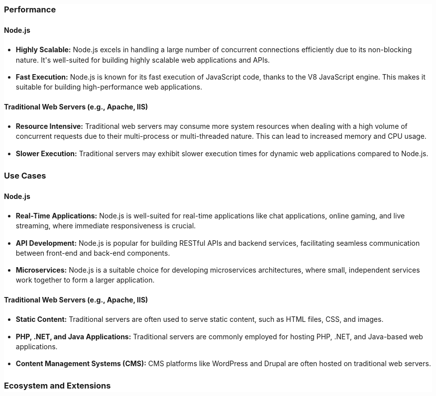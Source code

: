 ### Performance

#### Node.js

- **Highly Scalable:** Node.js excels in handling a large number of concurrent connections efficiently due to its
  non-blocking nature. It's well-suited for building highly scalable web applications and APIs.

- **Fast Execution:** Node.js is known for its fast execution of JavaScript code, thanks to the V8 JavaScript engine.
  This makes it suitable for building high-performance web applications.

#### Traditional Web Servers (e.g., Apache, IIS)

- **Resource Intensive:** Traditional web servers may consume more system resources when dealing with a high volume of
  concurrent requests due to their multi-process or multi-threaded nature. This can lead to increased memory and CPU
  usage.

- **Slower Execution:** Traditional servers may exhibit slower execution times for dynamic web applications compared to
  Node.js.

### Use Cases

#### Node.js

- **Real-Time Applications:** Node.js is well-suited for real-time applications like chat applications, online gaming,
  and live streaming, where immediate responsiveness is crucial.

- **API Development:** Node.js is popular for building RESTful APIs and backend services, facilitating seamless
  communication between front-end and back-end components.

- **Microservices:** Node.js is a suitable choice for developing microservices architectures, where small, independent
  services work together to form a larger application.

#### Traditional Web Servers (e.g., Apache, IIS)

- **Static Content:** Traditional servers are often used to serve static content, such as HTML files, CSS, and images.

- **PHP, .NET, and Java Applications:** Traditional servers are commonly employed for hosting PHP, .NET, and Java-based
  web applications.

- **Content Management Systems (CMS):** CMS platforms like WordPress and Drupal are often hosted on traditional web
  servers.

### Ecosystem and Extensions
